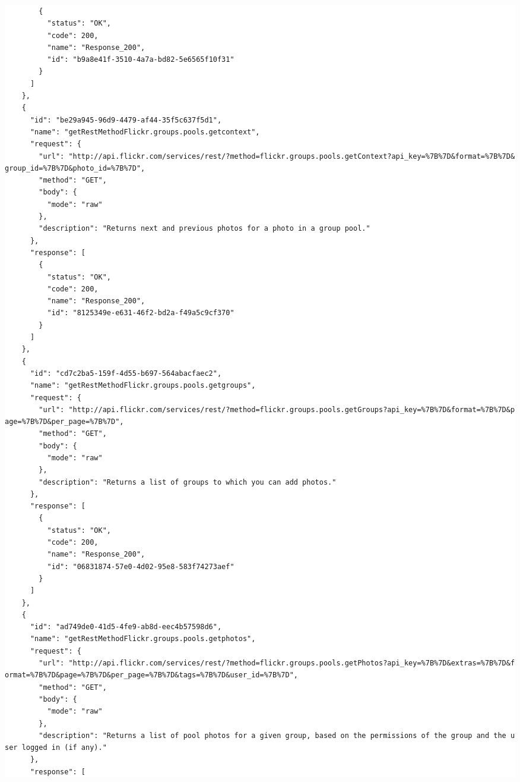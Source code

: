             {
              "status": "OK",
              "code": 200,
              "name": "Response_200",
              "id": "b9a8e41f-3510-4a7a-bd82-5e6565f10f31"
            }
          ]
        },
        {
          "id": "be29a945-96d9-4479-af44-35f5c637f5d1",
          "name": "getRestMethodFlickr.groups.pools.getcontext",
          "request": {
            "url": "http://api.flickr.com/services/rest/?method=flickr.groups.pools.getContext?api_key=%7B%7D&format=%7B%7D&group_id=%7B%7D&photo_id=%7B%7D",
            "method": "GET",
            "body": {
              "mode": "raw"
            },
            "description": "Returns next and previous photos for a photo in a group pool."
          },
          "response": [
            {
              "status": "OK",
              "code": 200,
              "name": "Response_200",
              "id": "8125349e-e631-46f2-bd2a-f49a5c9cf370"
            }
          ]
        },
        {
          "id": "cd7c2ba5-159f-4d55-b697-564abacfaec2",
          "name": "getRestMethodFlickr.groups.pools.getgroups",
          "request": {
            "url": "http://api.flickr.com/services/rest/?method=flickr.groups.pools.getGroups?api_key=%7B%7D&format=%7B%7D&page=%7B%7D&per_page=%7B%7D",
            "method": "GET",
            "body": {
              "mode": "raw"
            },
            "description": "Returns a list of groups to which you can add photos."
          },
          "response": [
            {
              "status": "OK",
              "code": 200,
              "name": "Response_200",
              "id": "06831874-57e0-4d02-95e8-583f74273aef"
            }
          ]
        },
        {
          "id": "ad749de0-41d5-4fe9-ab8d-eec4b57598d6",
          "name": "getRestMethodFlickr.groups.pools.getphotos",
          "request": {
            "url": "http://api.flickr.com/services/rest/?method=flickr.groups.pools.getPhotos?api_key=%7B%7D&extras=%7B%7D&format=%7B%7D&page=%7B%7D&per_page=%7B%7D&tags=%7B%7D&user_id=%7B%7D",
            "method": "GET",
            "body": {
              "mode": "raw"
            },
            "description": "Returns a list of pool photos for a given group, based on the permissions of the group and the user logged in (if any)."
          },
          "response": [